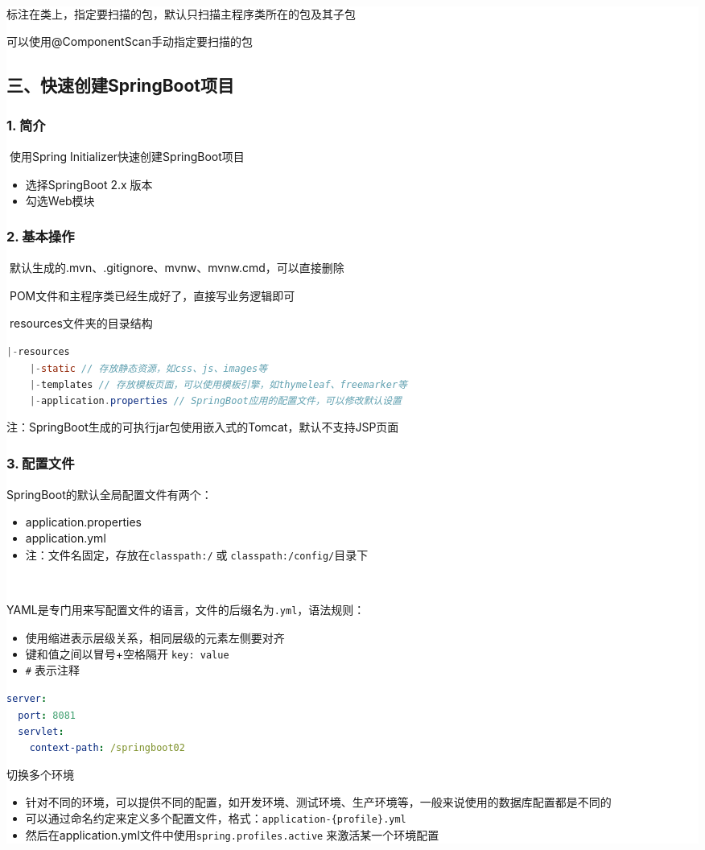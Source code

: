   标注在类上，指定要扫描的包，默认只扫描主程序类所在的包及其子包

  可以使用@ComponentScan手动指定要扫描的包


## 三、快速创建SpringBoot项目

### 1. 简介

​	使用Spring Initializer快速创建SpringBoot项目

- 选择SpringBoot 2.x 版本
- 勾选Web模块

### 2. 基本操作

​	默认生成的.mvn、.gitignore、mvnw、mvnw.cmd，可以直接删除

​	POM文件和主程序类已经生成好了，直接写业务逻辑即可

​	resources文件夹的目录结构

```java
|-resources
	|-static // 存放静态资源，如css、js、images等
	|-templates // 存放模板页面，可以使用模板引擎，如thymeleaf、freemarker等
	|-application.properties // SpringBoot应用的配置文件，可以修改默认设置
```

​	注：SpringBoot生成的可执行jar包使用嵌入式的Tomcat，默认不支持JSP页面

### 3. 配置文件

SpringBoot的默认全局配置文件有两个：

- application.properties
- application.yml
- 注：文件名固定，存放在`classpath:/` 或 `classpath:/config/`目录下

​	

YAML是专门用来写配置文件的语言，文件的后缀名为`.yml`，语法规则：

- 使用缩进表示层级关系，相同层级的元素左侧要对齐
- 键和值之间以冒号+空格隔开 `key: value`
- `#` 表示注释

```yaml
server:
  port: 8081
  servlet:
    context-path: /springboot02
```



切换多个环境

- 针对不同的环境，可以提供不同的配置，如开发环境、测试环境、生产环境等，一般来说使用的数据库配置都是不同的
- 可以通过命名约定来定义多个配置文件，格式：`application-{profile}.yml`
- 然后在application.yml文件中使用`spring.profiles.active` 来激活某一个环境配置
